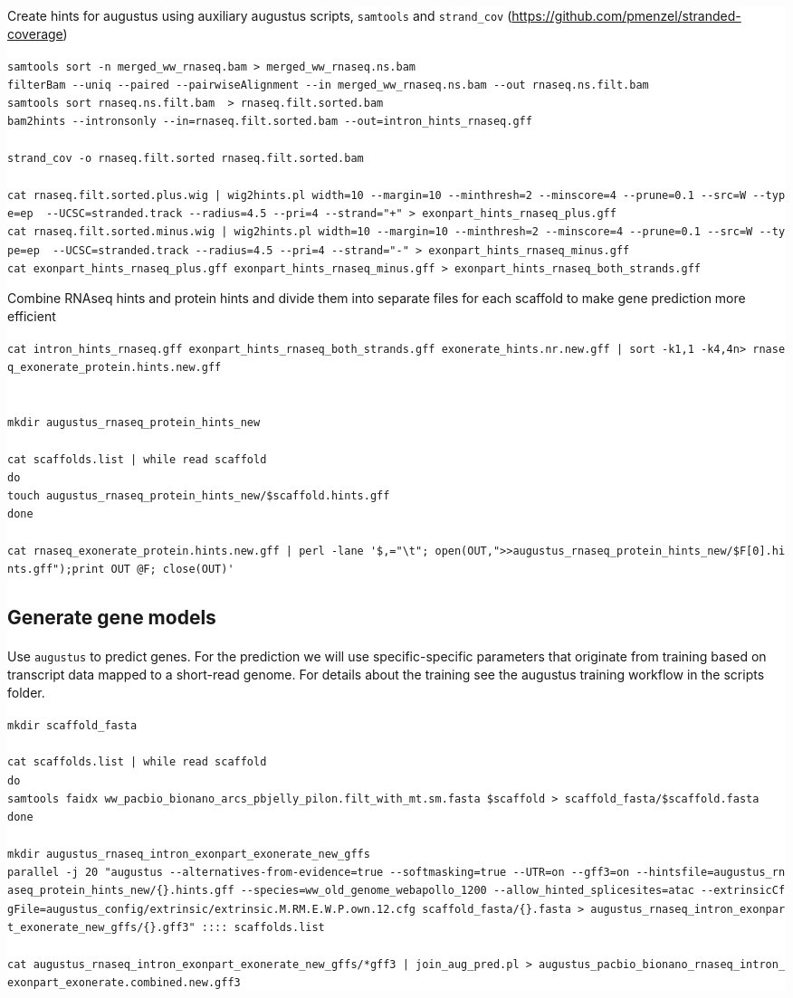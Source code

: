 
Create hints for augustus using auxiliary augustus scripts, `samtools` and `strand_cov` (https://github.com/pmenzel/stranded-coverage)

```
samtools sort -n merged_ww_rnaseq.bam > merged_ww_rnaseq.ns.bam
filterBam --uniq --paired --pairwiseAlignment --in merged_ww_rnaseq.ns.bam --out rnaseq.ns.filt.bam
samtools sort rnaseq.ns.filt.bam  > rnaseq.filt.sorted.bam
bam2hints --intronsonly --in=rnaseq.filt.sorted.bam --out=intron_hints_rnaseq.gff

strand_cov -o rnaseq.filt.sorted rnaseq.filt.sorted.bam

cat rnaseq.filt.sorted.plus.wig | wig2hints.pl width=10 --margin=10 --minthresh=2 --minscore=4 --prune=0.1 --src=W --type=ep  --UCSC=stranded.track --radius=4.5 --pri=4 --strand="+" > exonpart_hints_rnaseq_plus.gff
cat rnaseq.filt.sorted.minus.wig | wig2hints.pl width=10 --margin=10 --minthresh=2 --minscore=4 --prune=0.1 --src=W --type=ep  --UCSC=stranded.track --radius=4.5 --pri=4 --strand="-" > exonpart_hints_rnaseq_minus.gff
cat exonpart_hints_rnaseq_plus.gff exonpart_hints_rnaseq_minus.gff > exonpart_hints_rnaseq_both_strands.gff
```

Combine RNAseq hints and protein hints and divide them into separate files for each scaffold to make gene prediction more efficient

```
cat intron_hints_rnaseq.gff exonpart_hints_rnaseq_both_strands.gff exonerate_hints.nr.new.gff | sort -k1,1 -k4,4n> rnaseq_exonerate_protein.hints.new.gff


mkdir augustus_rnaseq_protein_hints_new

cat scaffolds.list | while read scaffold
do
touch augustus_rnaseq_protein_hints_new/$scaffold.hints.gff
done

cat rnaseq_exonerate_protein.hints.new.gff | perl -lane '$,="\t"; open(OUT,">>augustus_rnaseq_protein_hints_new/$F[0].hints.gff");print OUT @F; close(OUT)'
```


## Generate gene models 

Use `augustus` to predict genes. For the prediction we will use specific-specific parameters that originate from training based on transcript data mapped
to a short-read genome. For details about the training see the augustus training workflow in the scripts folder. 

```
mkdir scaffold_fasta

cat scaffolds.list | while read scaffold
do
samtools faidx ww_pacbio_bionano_arcs_pbjelly_pilon.filt_with_mt.sm.fasta $scaffold > scaffold_fasta/$scaffold.fasta
done

mkdir augustus_rnaseq_intron_exonpart_exonerate_new_gffs
parallel -j 20 "augustus --alternatives-from-evidence=true --softmasking=true --UTR=on --gff3=on --hintsfile=augustus_rnaseq_protein_hints_new/{}.hints.gff --species=ww_old_genome_webapollo_1200 --allow_hinted_splicesites=atac --extrinsicCfgFile=augustus_config/extrinsic/extrinsic.M.RM.E.W.P.own.12.cfg scaffold_fasta/{}.fasta > augustus_rnaseq_intron_exonpart_exonerate_new_gffs/{}.gff3" :::: scaffolds.list

cat augustus_rnaseq_intron_exonpart_exonerate_new_gffs/*gff3 | join_aug_pred.pl > augustus_pacbio_bionano_rnaseq_intron_exonpart_exonerate.combined.new.gff3
```